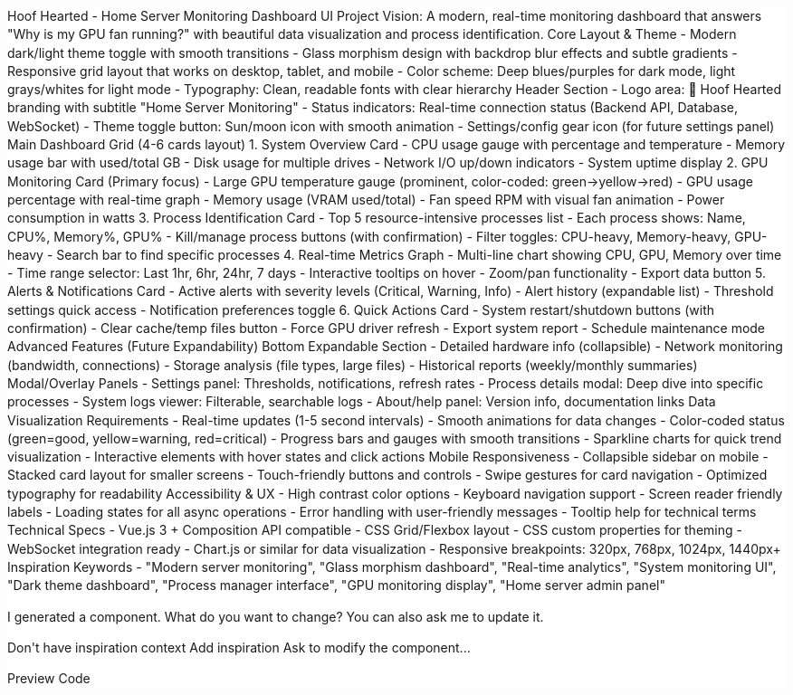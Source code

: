 Hoof Hearted - Home Server Monitoring Dashboard UI Project Vision: A modern, real-time monitoring dashboard that answers "Why is my GPU fan running?" with beautiful data visualization and process identification. Core Layout & Theme - Modern dark/light theme toggle with smooth transitions - Glass morphism design with backdrop blur effects and subtle gradients - Responsive grid layout that works on desktop, tablet, and mobile - Color scheme: Deep blues/purples for dark mode, light grays/whites for light mode - Typography: Clean, readable fonts with clear hierarchy Header Section - Logo area: 🐎 Hoof Hearted branding with subtitle "Home Server Monitoring" - Status indicators: Real-time connection status (Backend API, Database, WebSocket) - Theme toggle button: Sun/moon icon with smooth animation - Settings/config gear icon (for future settings panel) Main Dashboard Grid (4-6 cards layout) 1. System Overview Card - CPU usage gauge with percentage and temperature - Memory usage bar with used/total GB - Disk usage for multiple drives - Network I/O up/down indicators - System uptime display 2. GPU Monitoring Card (Primary focus) - Large GPU temperature gauge (prominent, color-coded: green→yellow→red) - GPU usage percentage with real-time graph - Memory usage (VRAM used/total) - Fan speed RPM with visual fan animation - Power consumption in watts 3. Process Identification Card - Top 5 resource-intensive processes list - Each process shows: Name, CPU%, Memory%, GPU% - Kill/manage process buttons (with confirmation) - Filter toggles: CPU-heavy, Memory-heavy, GPU-heavy - Search bar to find specific processes 4. Real-time Metrics Graph - Multi-line chart showing CPU, GPU, Memory over time - Time range selector: Last 1hr, 6hr, 24hr, 7 days - Interactive tooltips on hover - Zoom/pan functionality - Export data button 5. Alerts & Notifications Card - Active alerts with severity levels (Critical, Warning, Info) - Alert history (expandable list) - Threshold settings quick access - Notification preferences toggle 6. Quick Actions Card - System restart/shutdown buttons (with confirmation) - Clear cache/temp files button - Force GPU driver refresh - Export system report - Schedule maintenance mode Advanced Features (Future Expandability) Bottom Expandable Section - Detailed hardware info (collapsible) - Network monitoring (bandwidth, connections) - Storage analysis (file types, large files) - Historical reports (weekly/monthly summaries) Modal/Overlay Panels - Settings panel: Thresholds, notifications, refresh rates - Process details modal: Deep dive into specific processes - System logs viewer: Filterable, searchable logs - About/help panel: Version info, documentation links Data Visualization Requirements - Real-time updates (1-5 second intervals) - Smooth animations for data changes - Color-coded status (green=good, yellow=warning, red=critical) - Progress bars and gauges with smooth transitions - Sparkline charts for quick trend visualization - Interactive elements with hover states and click actions Mobile Responsiveness - Collapsible sidebar on mobile - Stacked card layout for smaller screens - Touch-friendly buttons and controls - Swipe gestures for card navigation - Optimized typography for readability Accessibility & UX - High contrast color options - Keyboard navigation support - Screen reader friendly labels - Loading states for all async operations - Error handling with user-friendly messages - Tooltip help for technical terms Technical Specs - Vue.js 3 + Composition API compatible - CSS Grid/Flexbox layout - CSS custom properties for theming - WebSocket integration ready - Chart.js or similar for data visualization - Responsive breakpoints: 320px, 768px, 1024px, 1440px+ Inspiration Keywords - "Modern server monitoring", "Glass morphism dashboard", "Real-time analytics", "System monitoring UI", "Dark theme dashboard", "Process manager interface", "GPU monitoring display", "Home server admin panel"

I generated a component. What do you want to change? You can also ask me to update it.


Don't have inspiration context
Add inspiration
Ask to modify the component...





Preview
Code
